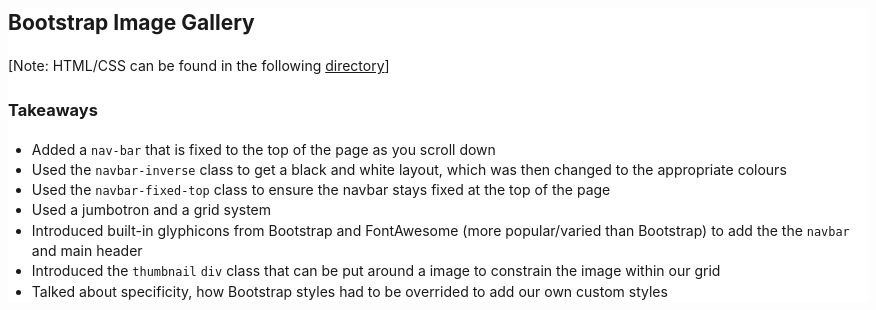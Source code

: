 ## Bootstrap Image Gallery

[Note: HTML/CSS can be found in the following [directory](./image-gallery/)]

### Takeaways

- Added a `nav-bar` that is fixed to the top of the page as you scroll down
- Used the `navbar-inverse` class to get a black and white layout, which was then changed to the appropriate colours
- Used the `navbar-fixed-top` class to ensure the navbar stays fixed at the top of the page
- Used a jumbotron and a grid system
- Introduced built-in glyphicons from Bootstrap and FontAwesome (more popular/varied than Bootstrap) to add the the `navbar` and main header
- Introduced the `thumbnail` `div` class that can be put around a image to constrain the image within our grid
- Talked about specificity, how Bootstrap styles had to be overrided to add our own custom styles
